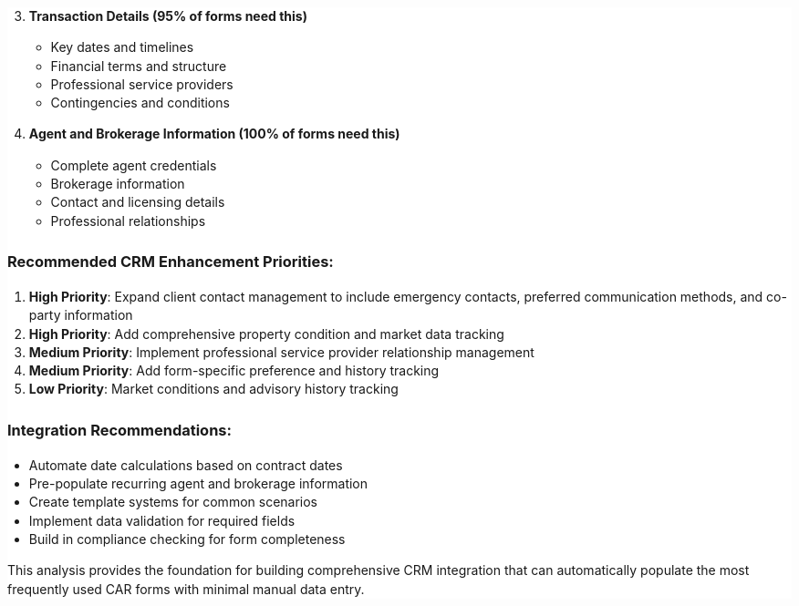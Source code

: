 3. **Transaction Details (95% of forms need this)**
   - Key dates and timelines
   - Financial terms and structure
   - Professional service providers
   - Contingencies and conditions

4. **Agent and Brokerage Information (100% of forms need this)**
   - Complete agent credentials
   - Brokerage information
   - Contact and licensing details
   - Professional relationships

### Recommended CRM Enhancement Priorities:

1. **High Priority**: Expand client contact management to include emergency contacts, preferred communication methods, and co-party information
2. **High Priority**: Add comprehensive property condition and market data tracking
3. **Medium Priority**: Implement professional service provider relationship management
4. **Medium Priority**: Add form-specific preference and history tracking
5. **Low Priority**: Market conditions and advisory history tracking

### Integration Recommendations:

- Automate date calculations based on contract dates
- Pre-populate recurring agent and brokerage information
- Create template systems for common scenarios
- Implement data validation for required fields
- Build in compliance checking for form completeness

This analysis provides the foundation for building comprehensive CRM integration that can automatically populate the most frequently used CAR forms with minimal manual data entry.